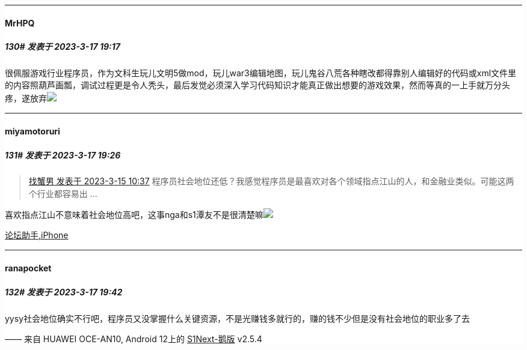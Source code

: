 
*****

####  MrHPQ  
##### 130#       发表于 2023-3-17 19:17

很佩服游戏行业程序员，作为文科生玩儿文明5做mod，玩儿war3编辑地图，玩儿鬼谷八荒各种瞎改都得靠别人编辑好的代码或xml文件里的内容照葫芦画瓢，调试过程更是令人秃头，最后发觉必须深入学习代码知识才能真正做出想要的游戏效果，然而等真的一上手就万分头疼，遂放弃<img src="https://static.saraba1st.com/image/smiley/face2017/186.png" referrerpolicy="no-referrer">


*****

####  miyamotoruri  
##### 131#       发表于 2023-3-17 19:26

<blockquote><a href="httphttps://bbs.saraba1st.com/2b/forum.php?mod=redirect&amp;goto=findpost&amp;pid=60092475&amp;ptid=2124150" target="_blank">找蟹男 发表于 2023-3-15 10:37</a>
程序员社会地位还低？我感觉程序员是最喜欢对各个领域指点江山的人，和金融业类似。可能这两个行业都容易出 ...</blockquote>
喜欢指点江山不意味着社会地位高吧，这事nga和s1潭友不是很清楚嘛<img src="https://static.saraba1st.com/image/smiley/face2017/068.png" referrerpolicy="no-referrer">

[论坛助手,iPhone](https://bbs.saraba1st.com/2b/forum.php?mod=viewthread&amp;tid=2029836)


*****

####  ranapocket  
##### 132#       发表于 2023-3-17 19:42

yysy社会地位确实不行吧，程序员又没掌握什么关键资源，不是光赚钱多就行的，赚的钱不少但是没有社会地位的职业多了去

—— 来自 HUAWEI OCE-AN10, Android 12上的 [S1Next-鹅版](https://github.com/ykrank/S1-Next/releases) v2.5.4

